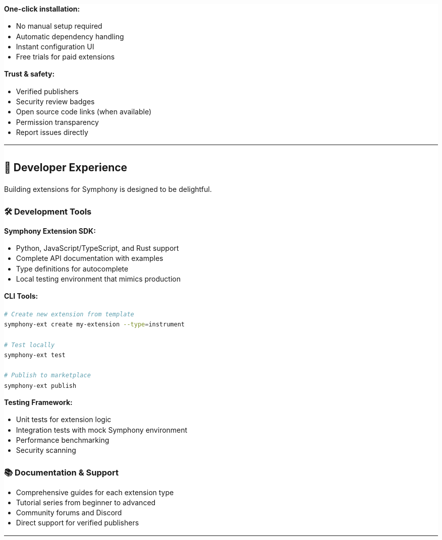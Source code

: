 **One-click installation:**

- No manual setup required
- Automatic dependency handling
- Instant configuration UI
- Free trials for paid extensions

**Trust & safety:**

- Verified publishers
- Security review badges
- Open source code links (when available)
- Permission transparency
- Report issues directly

---

## 🎯 Developer Experience

Building extensions for Symphony is designed to be delightful.

### 🛠️ Development Tools

**Symphony Extension SDK:**

- Python, JavaScript/TypeScript, and Rust support
- Complete API documentation with examples
- Type definitions for autocomplete
- Local testing environment that mimics production

**CLI Tools:**

```bash
# Create new extension from template
symphony-ext create my-extension --type=instrument

# Test locally
symphony-ext test

# Publish to marketplace
symphony-ext publish
```

**Testing Framework:**

- Unit tests for extension logic
- Integration tests with mock Symphony environment
- Performance benchmarking
- Security scanning

### 📚 Documentation & Support

- Comprehensive guides for each extension type
- Tutorial series from beginner to advanced
- Community forums and Discord
- Direct support for verified publishers

---